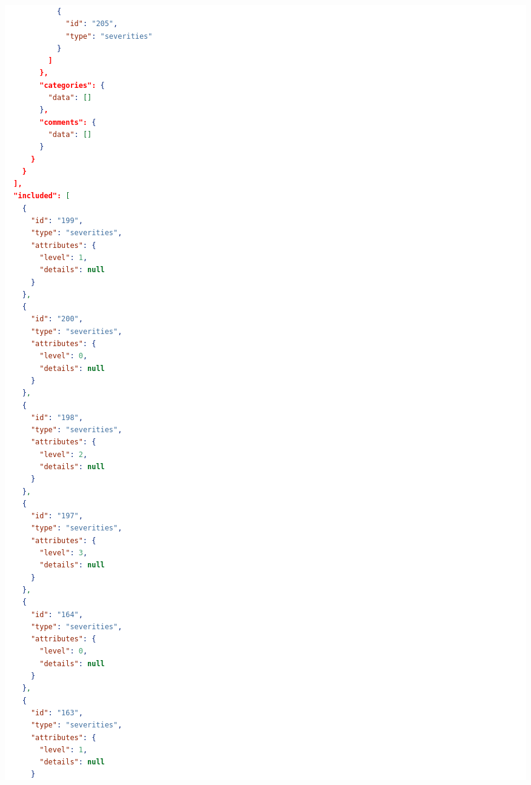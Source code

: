 ```json
            {
              "id": "205",
              "type": "severities"
            }
          ]
        },
        "categories": {
          "data": []
        },
        "comments": {
          "data": []
        }
      }
    }
  ],
  "included": [
    {
      "id": "199",
      "type": "severities",
      "attributes": {
        "level": 1,
        "details": null
      }
    },
    {
      "id": "200",
      "type": "severities",
      "attributes": {
        "level": 0,
        "details": null
      }
    },
    {
      "id": "198",
      "type": "severities",
      "attributes": {
        "level": 2,
        "details": null
      }
    },
    {
      "id": "197",
      "type": "severities",
      "attributes": {
        "level": 3,
        "details": null
      }
    },
    {
      "id": "164",
      "type": "severities",
      "attributes": {
        "level": 0,
        "details": null
      }
    },
    {
      "id": "163",
      "type": "severities",
      "attributes": {
        "level": 1,
        "details": null
      }
```